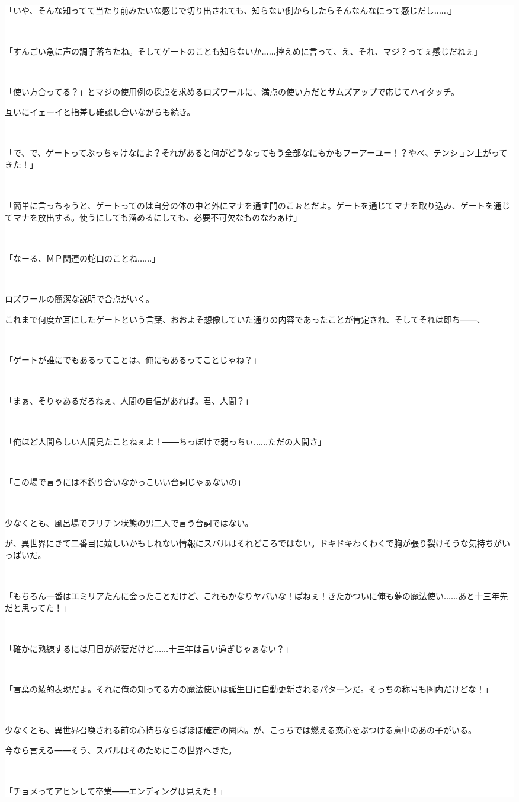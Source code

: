 
「いや、そんな知ってて当たり前みたいな感じで切り出されても、知らない側からしたらそんなんなにって感じだし……」

　

「すんごい急に声の調子落ちたね。そしてゲートのことも知らないか……控えめに言って、え、それ、マジ？ってぇ感じだねぇ」

　

「使い方合ってる？」とマジの使用例の採点を求めるロズワールに、満点の使い方だとサムズアップで応じてハイタッチ。

互いにイェーイと指差し確認し合いながらも続き。

　

「で、で、ゲートってぶっちゃけなによ？それがあると何がどうなってもう全部なにもかもフーアーユー！？やべ、テンション上がってきた！」

　

「簡単に言っちゃうと、ゲートってのは自分の体の中と外にマナを通す門のこぉとだよ。ゲートを通じてマナを取り込み、ゲートを通じてマナを放出する。使うにしても溜めるにしても、必要不可欠なものなわぁけ」

　

「なーる、ＭＰ関連の蛇口のことね……」

　

ロズワールの簡潔な説明で合点がいく。

これまで何度か耳にしたゲートという言葉、おおよそ想像していた通りの内容であったことが肯定され、そしてそれは即ち――、

　

「ゲートが誰にでもあるってことは、俺にもあるってことじゃね？」

　

「まぁ、そりゃあるだろねぇ、人間の自信があれば。君、人間？」

　

「俺ほど人間らしい人間見たことねぇよ！――ちっぽけで弱っちぃ……ただの人間さ」

　

「この場で言うには不釣り合いなかっこいい台詞じゃぁないの」

　

少なくとも、風呂場でフリチン状態の男二人で言う台詞ではない。

が、異世界にきて二番目に嬉しいかもしれない情報にスバルはそれどころではない。ドキドキわくわくで胸が張り裂けそうな気持ちがいっぱいだ。

　

「もちろん一番はエミリアたんに会ったことだけど、これもかなりヤバいな！ぱねぇ！きたかついに俺も夢の魔法使い……あと十三年先だと思ってた！」

　

「確かに熟練するには月日が必要だけど……十三年は言い過ぎじゃぁない？」

　

「言葉の綾的表現だよ。それに俺の知ってる方の魔法使いは誕生日に自動更新されるパターンだ。そっちの称号も圏内だけどな！」

　

少なくとも、異世界召喚される前の心持ちならばほぼ確定の圏内。が、こっちでは燃える恋心をぶつける意中のあの子がいる。

今なら言える――そう、スバルはそのためにこの世界へきた。

　

「チョメってアヒンして卒業――エンディングは見えた！」
